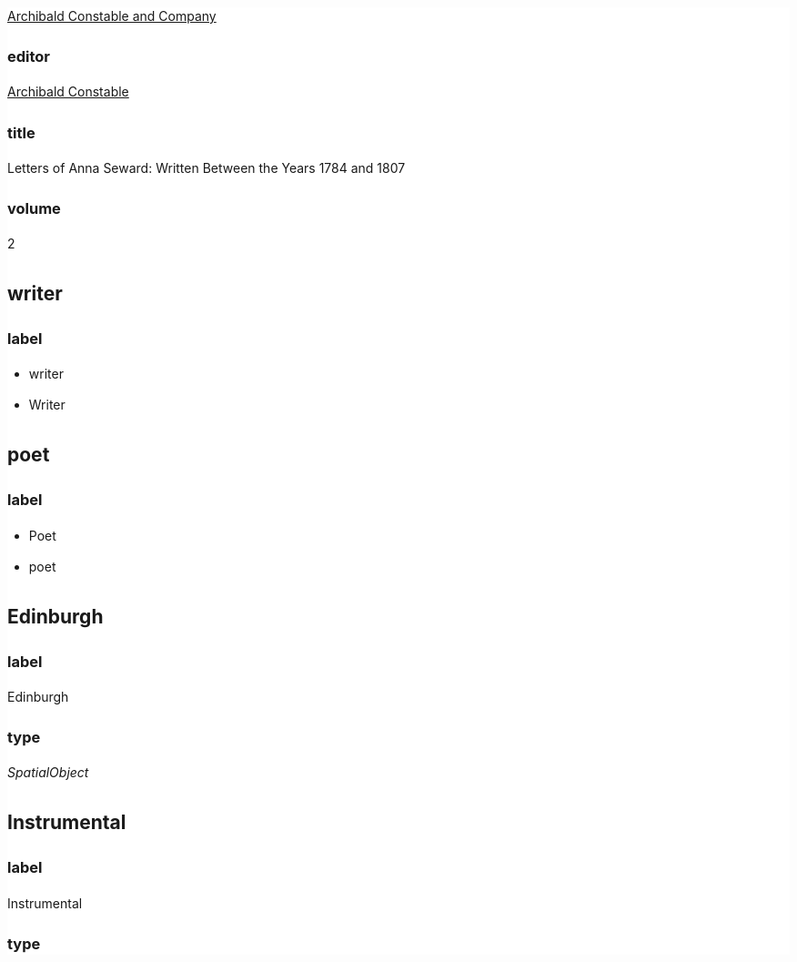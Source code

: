 
[Archibald Constable and Company](#Archibald-Constable-and-Company)

### editor


[Archibald Constable](#Archibald-Constable)

### title


Letters of Anna Seward: Written Between the Years 1784 and 1807

### volume


2

## writer

### label

 - writer

 - Writer

## poet

### label

 - Poet

 - poet

## Edinburgh

### label


Edinburgh

### type


*SpatialObject*

## Instrumental

### label


Instrumental

### type
